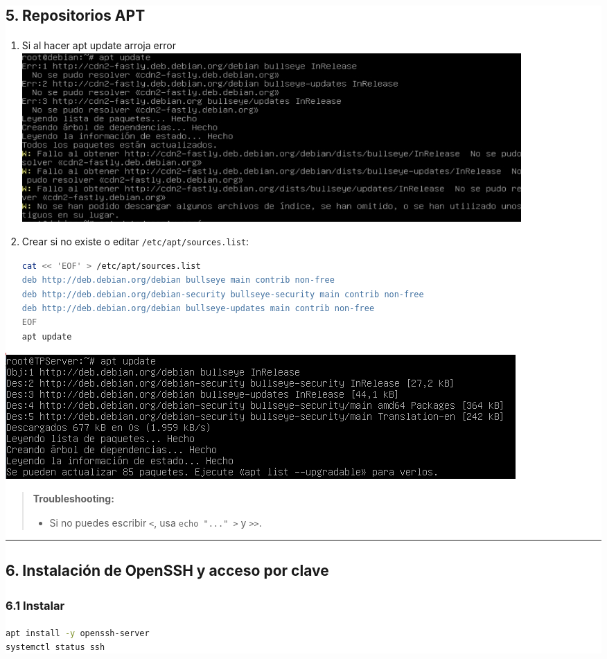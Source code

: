 
## 5. Repositorios APT
1. Si al hacer apt update arroja error 
![apt-update-error.png](capturas/apt-update-error.png)
2. Crear si no existe o editar `/etc/apt/sources.list`:

   ```bash
   cat << 'EOF' > /etc/apt/sources.list
   deb http://deb.debian.org/debian bullseye main contrib non-free
   deb http://deb.debian.org/debian-security bullseye-security main contrib non-free
   deb http://deb.debian.org/debian bullseye-updates main contrib non-free
   EOF
   apt update
   ```
![apt-update-ok.png](capturas/apt-update-ok.png)

> **Troubleshooting:**
>
> * Si no puedes escribir `<`, usa `echo "..." >` y `>>`.

---

## 6. Instalación de OpenSSH y acceso por clave

### 6.1 Instalar

```bash
apt install -y openssh-server
systemctl status ssh
```